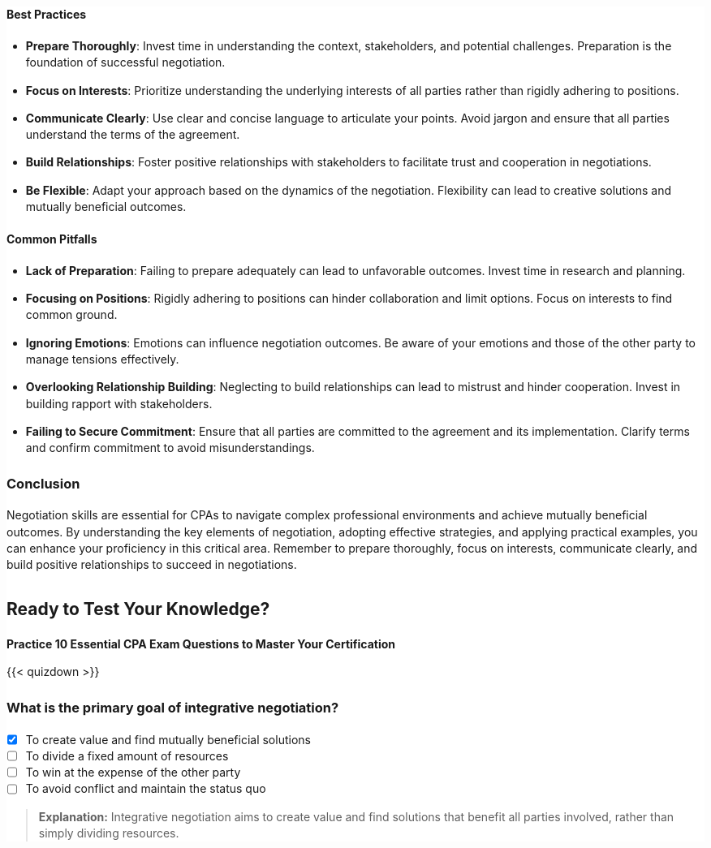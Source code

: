 #### Best Practices

- **Prepare Thoroughly**: Invest time in understanding the context, stakeholders, and potential challenges. Preparation is the foundation of successful negotiation.

- **Focus on Interests**: Prioritize understanding the underlying interests of all parties rather than rigidly adhering to positions.

- **Communicate Clearly**: Use clear and concise language to articulate your points. Avoid jargon and ensure that all parties understand the terms of the agreement.

- **Build Relationships**: Foster positive relationships with stakeholders to facilitate trust and cooperation in negotiations.

- **Be Flexible**: Adapt your approach based on the dynamics of the negotiation. Flexibility can lead to creative solutions and mutually beneficial outcomes.

#### Common Pitfalls

- **Lack of Preparation**: Failing to prepare adequately can lead to unfavorable outcomes. Invest time in research and planning.

- **Focusing on Positions**: Rigidly adhering to positions can hinder collaboration and limit options. Focus on interests to find common ground.

- **Ignoring Emotions**: Emotions can influence negotiation outcomes. Be aware of your emotions and those of the other party to manage tensions effectively.

- **Overlooking Relationship Building**: Neglecting to build relationships can lead to mistrust and hinder cooperation. Invest in building rapport with stakeholders.

- **Failing to Secure Commitment**: Ensure that all parties are committed to the agreement and its implementation. Clarify terms and confirm commitment to avoid misunderstandings.

### Conclusion

Negotiation skills are essential for CPAs to navigate complex professional environments and achieve mutually beneficial outcomes. By understanding the key elements of negotiation, adopting effective strategies, and applying practical examples, you can enhance your proficiency in this critical area. Remember to prepare thoroughly, focus on interests, communicate clearly, and build positive relationships to succeed in negotiations.

## **Ready to Test Your Knowledge?**

**Practice 10 Essential CPA Exam Questions to Master Your Certification**

{{< quizdown >}}

### What is the primary goal of integrative negotiation?

- [x] To create value and find mutually beneficial solutions
- [ ] To divide a fixed amount of resources
- [ ] To win at the expense of the other party
- [ ] To avoid conflict and maintain the status quo

> **Explanation:** Integrative negotiation aims to create value and find solutions that benefit all parties involved, rather than simply dividing resources.
